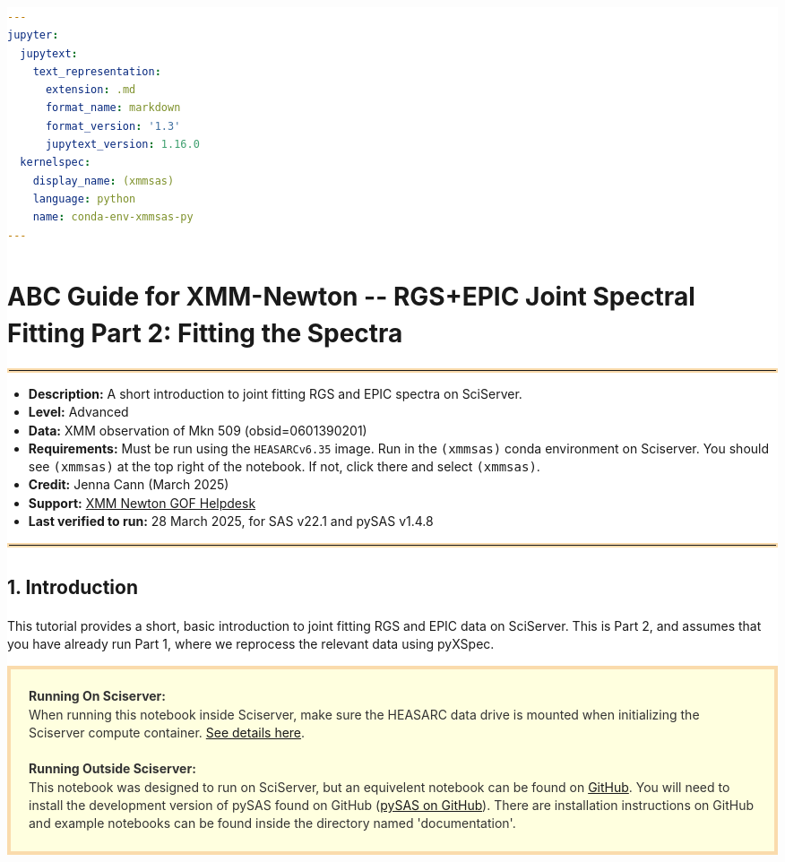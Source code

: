 ```yaml
---
jupyter:
  jupytext:
    text_representation:
      extension: .md
      format_name: markdown
      format_version: '1.3'
      jupytext_version: 1.16.0
  kernelspec:
    display_name: (xmmsas)
    language: python
    name: conda-env-xmmsas-py
---
```


# ABC Guide for XMM-Newton -- RGS+EPIC Joint Spectral Fitting Part 2: Fitting the Spectra
<hr style="border: 2px solid #fadbac" />

- **Description:** A short introduction to joint fitting RGS and EPIC spectra on SciServer.
- **Level:** Advanced
- **Data:** XMM observation of Mkn 509 (obsid=0601390201)
- **Requirements:** Must be run using the `HEASARCv6.35` image. Run in the <tt>(xmmsas)</tt> conda environment on Sciserver. You should see <tt>(xmmsas)</tt> at the top right of the notebook. If not, click there and select <tt>(xmmsas)</tt>.
- **Credit:** Jenna Cann (March 2025)
- **Support:** <a href="https://heasarc.gsfc.nasa.gov/docs/xmm/xmm_helpdesk.html">XMM Newton GOF Helpdesk</a>
- **Last verified to run:** 28 March 2025, for SAS v22.1 and pySAS v1.4.8

<hr style="border: 2px solid #fadbac" />


## 1. Introduction
This tutorial provides a short, basic introduction to joint fitting RGS and EPIC data on SciServer. This is Part 2, and assumes that you have already run Part 1, where we reprocess the relevant data using pyXSpec.

<div style='color: #333; background: #ffffdf; padding:20px; border: 4px solid #fadbac'>
<b>Running On Sciserver:</b><br>
When running this notebook inside Sciserver, make sure the HEASARC data drive is mounted when initializing the Sciserver compute container. <a href='https://heasarc.gsfc.nasa.gov/docs/sciserver/'>See details here</a>.
<br><br>
<b>Running Outside Sciserver:</b><br>
This notebook was designed to run on SciServer, but an equivelent notebook can be found on <a href="https://github.com/XMMGOF/pysas">GitHub</a>. You will need to install the development version of pySAS found on GitHub (<a href="https://github.com/XMMGOF/pysas">pySAS on GitHub</a>). There are installation instructions on GitHub and example notebooks can be found inside the directory named 'documentation'.
<br>
</div>
